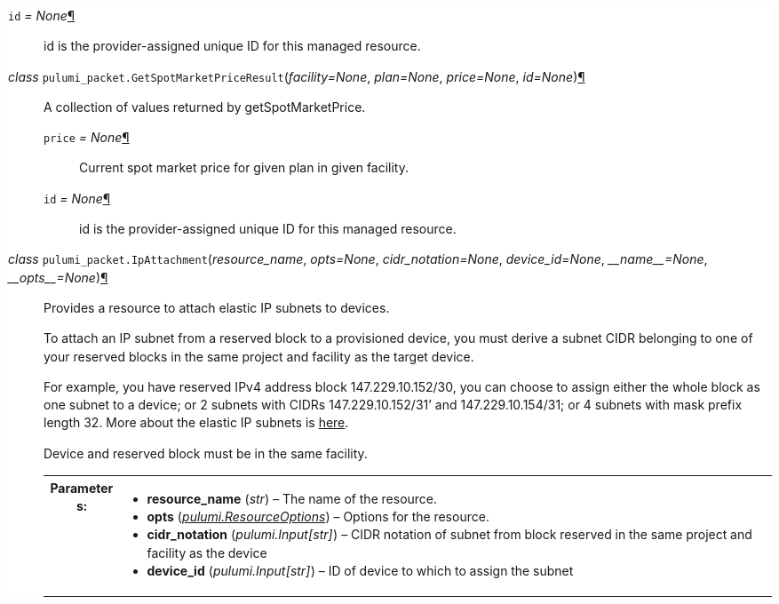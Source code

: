 </dd></dl>

<dl class="attribute">
<dt id="pulumi_packet.GetPrecreatedIpBlockResult.id">
<code class="descname">id</code><em class="property"> = None</em><a class="headerlink" href="#pulumi_packet.GetPrecreatedIpBlockResult.id" title="Permalink to this definition">¶</a></dt>
<dd><p>id is the provider-assigned unique ID for this managed resource.</p>
</dd></dl>

</dd></dl>

<dl class="class">
<dt id="pulumi_packet.GetSpotMarketPriceResult">
<em class="property">class </em><code class="descclassname">pulumi_packet.</code><code class="descname">GetSpotMarketPriceResult</code><span class="sig-paren">(</span><em>facility=None</em>, <em>plan=None</em>, <em>price=None</em>, <em>id=None</em><span class="sig-paren">)</span><a class="headerlink" href="#pulumi_packet.GetSpotMarketPriceResult" title="Permalink to this definition">¶</a></dt>
<dd><p>A collection of values returned by getSpotMarketPrice.</p>
<dl class="attribute">
<dt id="pulumi_packet.GetSpotMarketPriceResult.price">
<code class="descname">price</code><em class="property"> = None</em><a class="headerlink" href="#pulumi_packet.GetSpotMarketPriceResult.price" title="Permalink to this definition">¶</a></dt>
<dd><p>Current spot market price for given plan in given facility.</p>
</dd></dl>

<dl class="attribute">
<dt id="pulumi_packet.GetSpotMarketPriceResult.id">
<code class="descname">id</code><em class="property"> = None</em><a class="headerlink" href="#pulumi_packet.GetSpotMarketPriceResult.id" title="Permalink to this definition">¶</a></dt>
<dd><p>id is the provider-assigned unique ID for this managed resource.</p>
</dd></dl>

</dd></dl>

<dl class="class">
<dt id="pulumi_packet.IpAttachment">
<em class="property">class </em><code class="descclassname">pulumi_packet.</code><code class="descname">IpAttachment</code><span class="sig-paren">(</span><em>resource_name</em>, <em>opts=None</em>, <em>cidr_notation=None</em>, <em>device_id=None</em>, <em>__name__=None</em>, <em>__opts__=None</em><span class="sig-paren">)</span><a class="headerlink" href="#pulumi_packet.IpAttachment" title="Permalink to this definition">¶</a></dt>
<dd><p>Provides a resource to attach elastic IP subnets to devices.</p>
<p>To attach an IP subnet from a reserved block to a provisioned device, you must derive a subnet CIDR belonging to
one of your reserved blocks in the same project and facility as the target device.</p>
<p>For example, you have reserved IPv4 address block 147.229.10.152/30, you can choose to assign either the whole
block as one subnet to a device; or 2 subnets with CIDRs 147.229.10.152/31’ and 147.229.10.154/31; or 4 subnets
with mask prefix length 32. More about the elastic IP subnets is <a class="reference external" href="https://support.packet.com/kb/articles/elastic-ips">here</a>.</p>
<p>Device and reserved block must be in the same facility.</p>
<table class="docutils field-list" frame="void" rules="none">
<col class="field-name" />
<col class="field-body" />
<tbody valign="top">
<tr class="field-odd field"><th class="field-name">Parameters:</th><td class="field-body"><ul class="first last simple">
<li><strong>resource_name</strong> (<em>str</em>) – The name of the resource.</li>
<li><strong>opts</strong> (<a class="reference internal" href="../pulumi/#pulumi.ResourceOptions" title="pulumi.ResourceOptions"><em>pulumi.ResourceOptions</em></a>) – Options for the resource.</li>
<li><strong>cidr_notation</strong> (<em>pulumi.Input</em><em>[</em><em>str</em><em>]</em>) – CIDR notation of subnet from block reserved in the same
project and facility as the device</li>
<li><strong>device_id</strong> (<em>pulumi.Input</em><em>[</em><em>str</em><em>]</em>) – ID of device to which to assign the subnet</li>